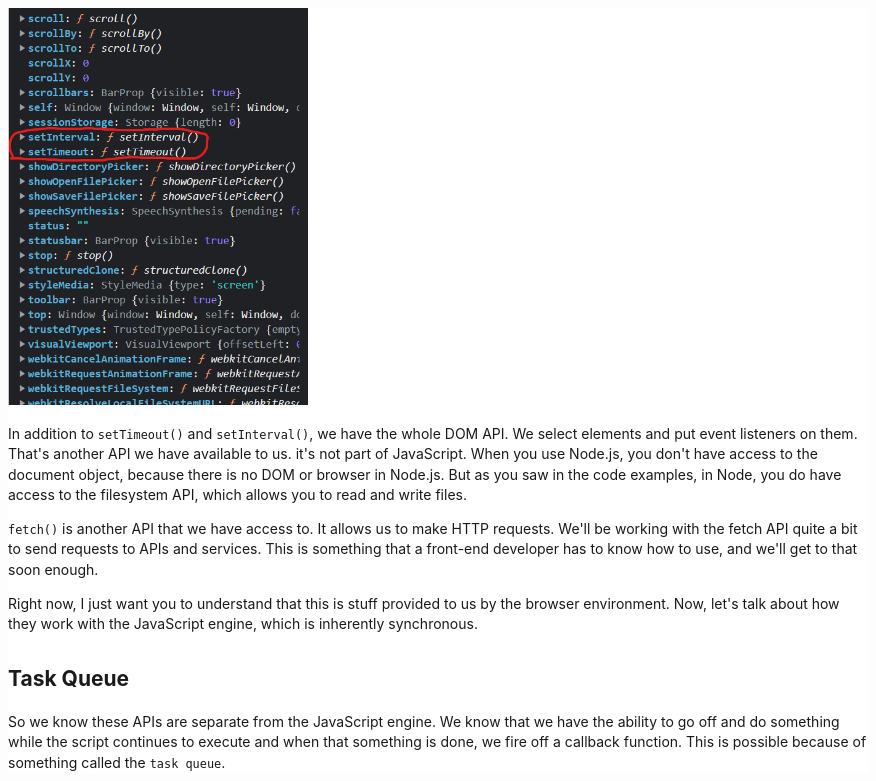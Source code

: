 <img src="images/window-example.png" width="300" />

In addition to `setTimeout()` and `setInterval()`, we have the whole DOM API. We select elements and put event listeners on them. That's another API we have available to us. it's not part of JavaScript. When you use Node.js, you don't have access to the document object, because there is no DOM or browser in Node.js. But as you saw in the code examples, in Node, you do have access to the filesystem API, which allows you to read and write files.

`fetch()` is another API that we have access to. It allows us to make HTTP requests. We'll be working with the fetch API quite a bit to send requests to APIs and services. This is something that a front-end developer has to know how to use, and we'll get to that soon enough.

Right now, I just want you to understand that this is stuff provided to us by the browser environment. Now, let's talk about how they work with the JavaScript engine, which is inherently synchronous.

## Task Queue

So we know these APIs are separate from the JavaScript engine. We know that we have the ability to go off and do something while the script continues to execute and when that something is done, we fire off a callback function. This is possible because of something called the `task queue`.
